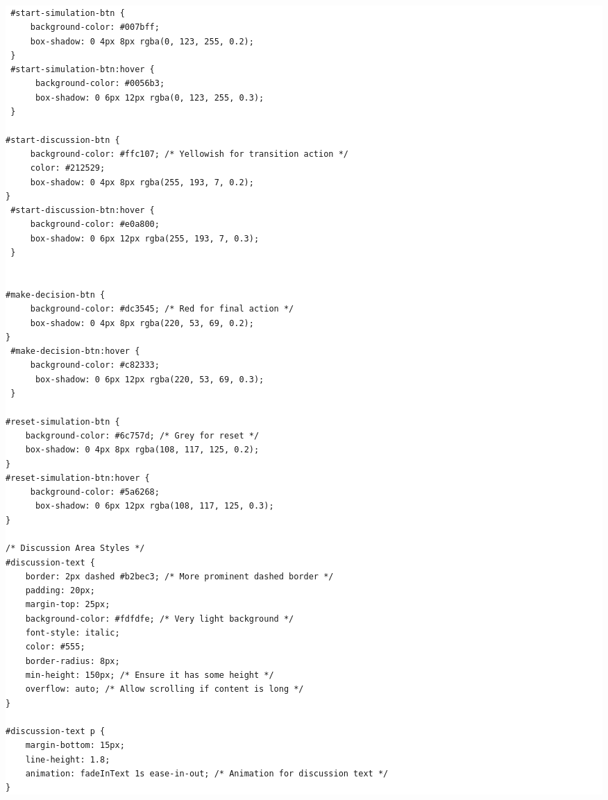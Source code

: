      #start-simulation-btn {
         background-color: #007bff;
         box-shadow: 0 4px 8px rgba(0, 123, 255, 0.2);
     }
     #start-simulation-btn:hover {
          background-color: #0056b3;
          box-shadow: 0 6px 12px rgba(0, 123, 255, 0.3);
     }

    #start-discussion-btn {
         background-color: #ffc107; /* Yellowish for transition action */
         color: #212529;
         box-shadow: 0 4px 8px rgba(255, 193, 7, 0.2);
    }
     #start-discussion-btn:hover {
         background-color: #e0a800;
         box-shadow: 0 6px 12px rgba(255, 193, 7, 0.3);
     }


    #make-decision-btn {
         background-color: #dc3545; /* Red for final action */
         box-shadow: 0 4px 8px rgba(220, 53, 69, 0.2);
    }
     #make-decision-btn:hover {
         background-color: #c82333;
          box-shadow: 0 6px 12px rgba(220, 53, 69, 0.3);
     }

    #reset-simulation-btn {
        background-color: #6c757d; /* Grey for reset */
        box-shadow: 0 4px 8px rgba(108, 117, 125, 0.2);
    }
    #reset-simulation-btn:hover {
         background-color: #5a6268;
          box-shadow: 0 6px 12px rgba(108, 117, 125, 0.3);
    }

    /* Discussion Area Styles */
    #discussion-text {
        border: 2px dashed #b2bec3; /* More prominent dashed border */
        padding: 20px;
        margin-top: 25px;
        background-color: #fdfdfe; /* Very light background */
        font-style: italic;
        color: #555;
        border-radius: 8px;
        min-height: 150px; /* Ensure it has some height */
        overflow: auto; /* Allow scrolling if content is long */
    }

    #discussion-text p {
        margin-bottom: 15px;
        line-height: 1.8;
        animation: fadeInText 1s ease-in-out; /* Animation for discussion text */
    }
